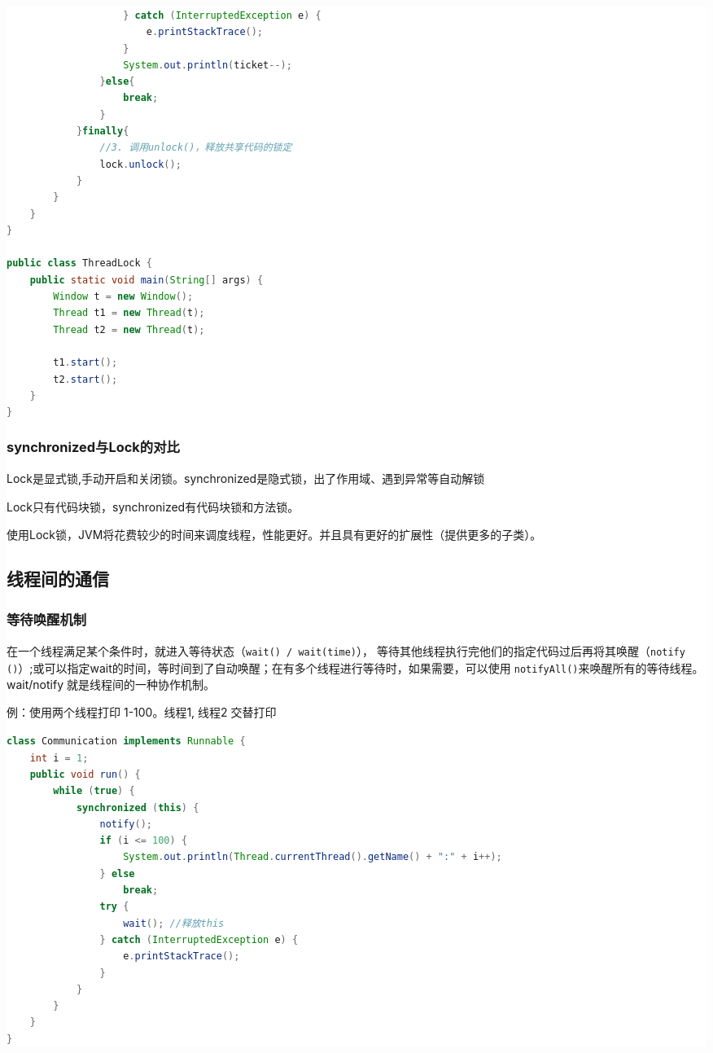 ```java
					} catch (InterruptedException e) {
						e.printStackTrace();
					}
					System.out.println(ticket--);
				}else{
					break;
				}
			}finally{
                //3. 调用unlock()，释放共享代码的锁定
				lock.unlock();
			}
		}
	}
}

public class ThreadLock {
	public static void main(String[] args) {
		Window t = new Window();
		Thread t1 = new Thread(t);
		Thread t2 = new Thread(t);
		
		t1.start();
		t2.start();
	}
}
```

### synchronized与Lock的对比

Lock是显式锁,手动开启和关闭锁。synchronized是隐式锁，出了作用域、遇到异常等自动解锁

Lock只有代码块锁，synchronized有代码块锁和方法锁。

使用Lock锁，JVM将花费较少的时间来调度线程，性能更好。并且具有更好的扩展性（提供更多的子类）。

## 线程间的通信

### 等待唤醒机制

在一个线程满足某个条件时，就进入等待状态（`wait() / wait(time)`）， 等待其他线程执行完他们的指定代码过后再将其唤醒（`notify()`）;或可以指定wait的时间，等时间到了自动唤醒；在有多个线程进行等待时，如果需要，可以使用 `notifyAll()`来唤醒所有的等待线程。wait/notify 就是线程间的一种协作机制。

例：使用两个线程打印 1-100。线程1, 线程2 交替打印

```java
class Communication implements Runnable {
    int i = 1;
    public void run() {
        while (true) {
            synchronized (this) {
                notify();
                if (i <= 100) {
                    System.out.println(Thread.currentThread().getName() + ":" + i++);
                } else
                    break;
                try {
                    wait(); //释放this
                } catch (InterruptedException e) {
                    e.printStackTrace();
                }
            }
        }
    }
}
```